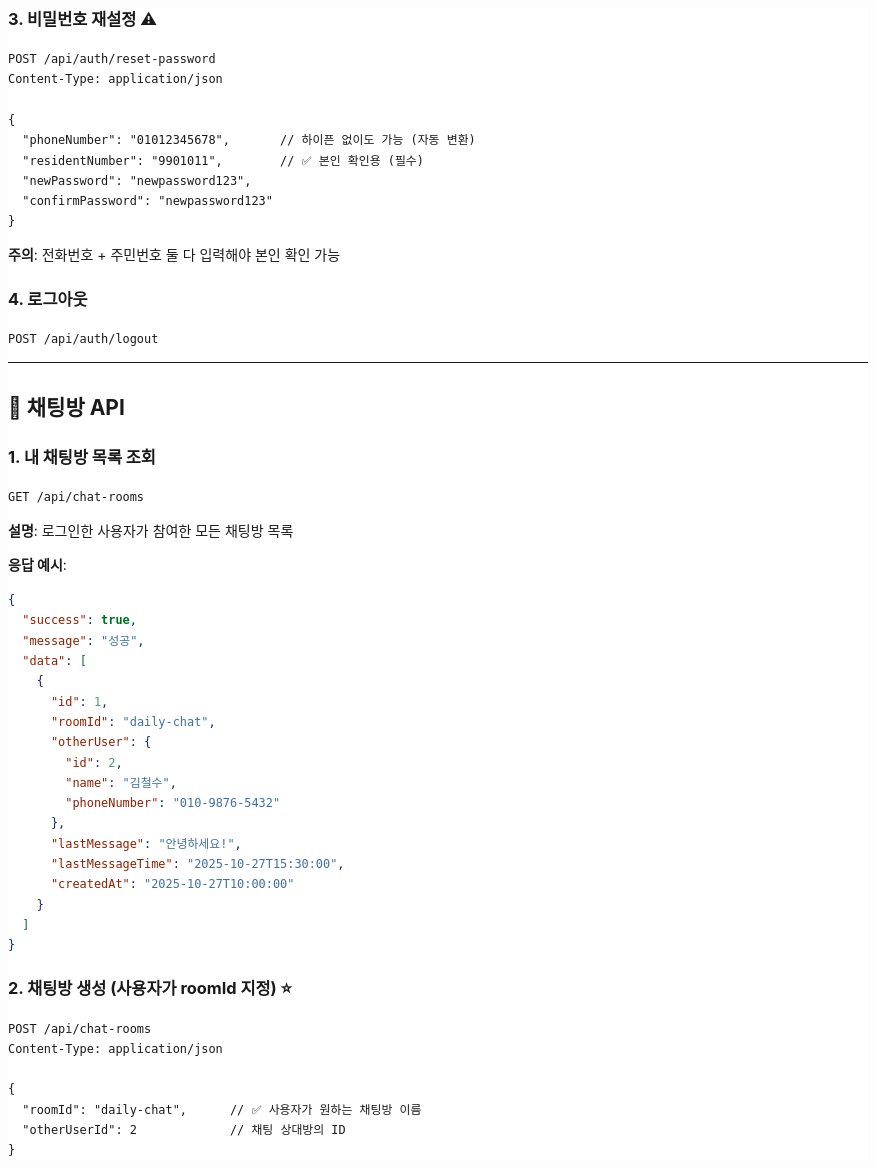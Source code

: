 ### 3. 비밀번호 재설정 ⚠️
```http
POST /api/auth/reset-password
Content-Type: application/json

{
  "phoneNumber": "01012345678",       // 하이픈 없이도 가능 (자동 변환)
  "residentNumber": "9901011",        // ✅ 본인 확인용 (필수)
  "newPassword": "newpassword123",
  "confirmPassword": "newpassword123"
}
```
**주의**: 전화번호 + 주민번호 둘 다 입력해야 본인 확인 가능

### 4. 로그아웃
```http
POST /api/auth/logout
```

---

## 💬 채팅방 API

### 1. 내 채팅방 목록 조회
```http
GET /api/chat-rooms
```
**설명**: 로그인한 사용자가 참여한 모든 채팅방 목록

**응답 예시**:
```json
{
  "success": true,
  "message": "성공",
  "data": [
    {
      "id": 1,
      "roomId": "daily-chat",
      "otherUser": {
        "id": 2,
        "name": "김철수",
        "phoneNumber": "010-9876-5432"
      },
      "lastMessage": "안녕하세요!",
      "lastMessageTime": "2025-10-27T15:30:00",
      "createdAt": "2025-10-27T10:00:00"
    }
  ]
}
```

### 2. 채팅방 생성 (사용자가 roomId 지정) ⭐
```http
POST /api/chat-rooms
Content-Type: application/json

{
  "roomId": "daily-chat",      // ✅ 사용자가 원하는 채팅방 이름
  "otherUserId": 2             // 채팅 상대방의 ID
}
```
